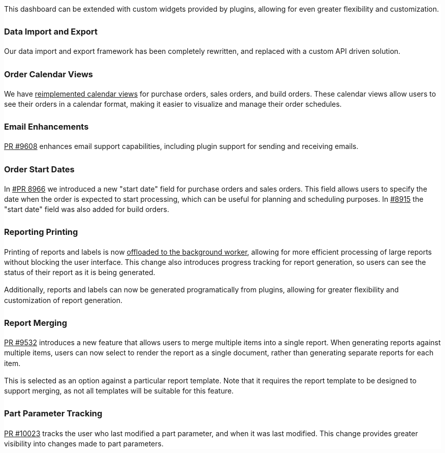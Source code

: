 This dashboard can be extended with custom widgets provided by plugins, allowing for even greater flexibility and customization.

### Data Import and Export

Our data import and export framework has been completely rewritten, and replaced with a custom API driven solution.

### Order Calendar Views

We have [reimplemented calendar views](https://github.com/inventree/InvenTree/pull/8933) for purchase orders, sales orders, and build orders. These calendar views allow users to see their orders in a calendar format, making it easier to visualize and manage their order schedules.

### Email Enhancements

[PR #9608](https://github.com/inventree/InvenTree/pull/9608) enhances email support capabilities, including plugin support for sending and receiving emails.

### Order Start Dates

In [#PR 8966](https://github.com/inventree/InvenTree/pull/8966) we introduced a new "start date" field for purchase orders and sales orders. This field allows users to specify the date when the order is expected to start processing, which can be useful for planning and scheduling purposes. In [#8915](https://github.com/inventree/InvenTree/pull/8915) the "start date" field was also added for build orders.

### Reporting Printing

Printing of reports and labels is now [offloaded to the background worker](https://github.com/inventree/InvenTree/pull/9199), allowing for more efficient processing of large reports without blocking the user interface. This change also introduces progress tracking for report generation, so users can see the status of their report as it is being generated.

Additionally, reports and labels can now be generated programatically from plugins, allowing for greater flexibility and customization of report generation.

### Report Merging

[PR #9532](https://github.com/inventree/InvenTree/pull/9532) introduces a new feature that allows users to merge multiple items into a single report. When generating reports against multiple items, users can now select to render the report as a single document, rather than generating separate reports for each item.

This is selected as an option against a particular report template. Note that it requires the report template to be designed to support merging, as not all templates will be suitable for this feature.

### Part Parameter Tracking

[PR #10023](https://github.com/inventree/InvenTree/pull/10023) tracks the user who last modified a part parameter, and when it was last modified. This change provides greater visibility into changes made to part parameters.
